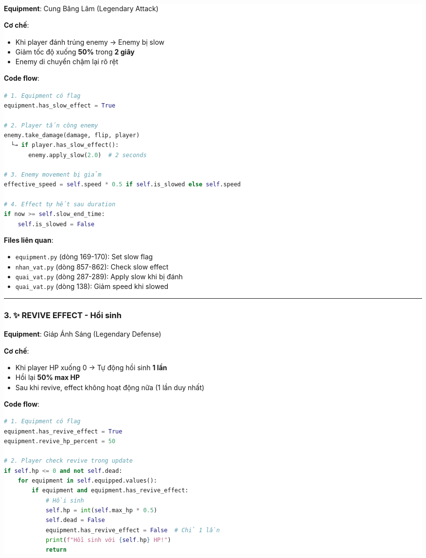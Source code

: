 **Equipment**: Cung Băng Lãm (Legendary Attack)

**Cơ chế**:
- Khi player đánh trúng enemy → Enemy bị slow
- Giảm tốc độ xuống **50%** trong **2 giây**
- Enemy di chuyển chậm lại rõ rệt

**Code flow**:
```python
# 1. Equipment có flag
equipment.has_slow_effect = True

# 2. Player tấn công enemy
enemy.take_damage(damage, flip, player)
  └→ if player.has_slow_effect():
       enemy.apply_slow(2.0)  # 2 seconds

# 3. Enemy movement bị giảm
effective_speed = self.speed * 0.5 if self.is_slowed else self.speed

# 4. Effect tự hết sau duration
if now >= self.slow_end_time:
    self.is_slowed = False
```

**Files liên quan**:
- `equipment.py` (dòng 169-170): Set slow flag
- `nhan_vat.py` (dòng 857-862): Check slow effect
- `quai_vat.py` (dòng 287-289): Apply slow khi bị đánh
- `quai_vat.py` (dòng 138): Giảm speed khi slowed

---

### 3. ✨ REVIVE EFFECT - Hồi sinh

**Equipment**: Giáp Ánh Sáng (Legendary Defense)

**Cơ chế**:
- Khi player HP xuống 0 → Tự động hồi sinh **1 lần**
- Hồi lại **50% max HP**
- Sau khi revive, effect không hoạt động nữa (1 lần duy nhất)

**Code flow**:
```python
# 1. Equipment có flag
equipment.has_revive_effect = True
equipment.revive_hp_percent = 50

# 2. Player check revive trong update
if self.hp <= 0 and not self.dead:
    for equipment in self.equipped.values():
        if equipment and equipment.has_revive_effect:
            # Hồi sinh
            self.hp = int(self.max_hp * 0.5)
            self.dead = False
            equipment.has_revive_effect = False  # Chỉ 1 lần
            print(f"Hồi sinh với {self.hp} HP!")
            return
```
